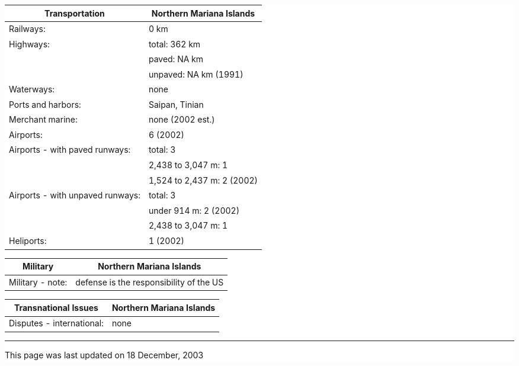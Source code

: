| Transportation | Northern Mariana Islands |
| --- | --- |
| Railways: | 0 km |
| Highways: | total: 362 km |
| | paved: NA km |
| | unpaved: NA km (1991) |
| Waterways: | none |
| Ports and harbors: | Saipan, Tinian |
| Merchant marine: | none (2002 est.) |
| Airports: | 6 (2002) |
| Airports - with paved runways: | total: 3 |
| | 2,438 to 3,047 m: 1 |
| | 1,524 to 2,437 m: 2 (2002) |
| Airports - with unpaved runways: | total: 3 |
| | under 914 m: 2 (2002) |
| | 2,438 to 3,047 m: 1 |
| Heliports: | 1 (2002) |

| Military | Northern Mariana Islands |
| --- | --- |
| Military - note: | defense is the responsibility of the US |

| Transnational Issues | Northern Mariana Islands |
| --- | --- |
| Disputes - international: | none |

---
This page was last updated on 18 December, 2003